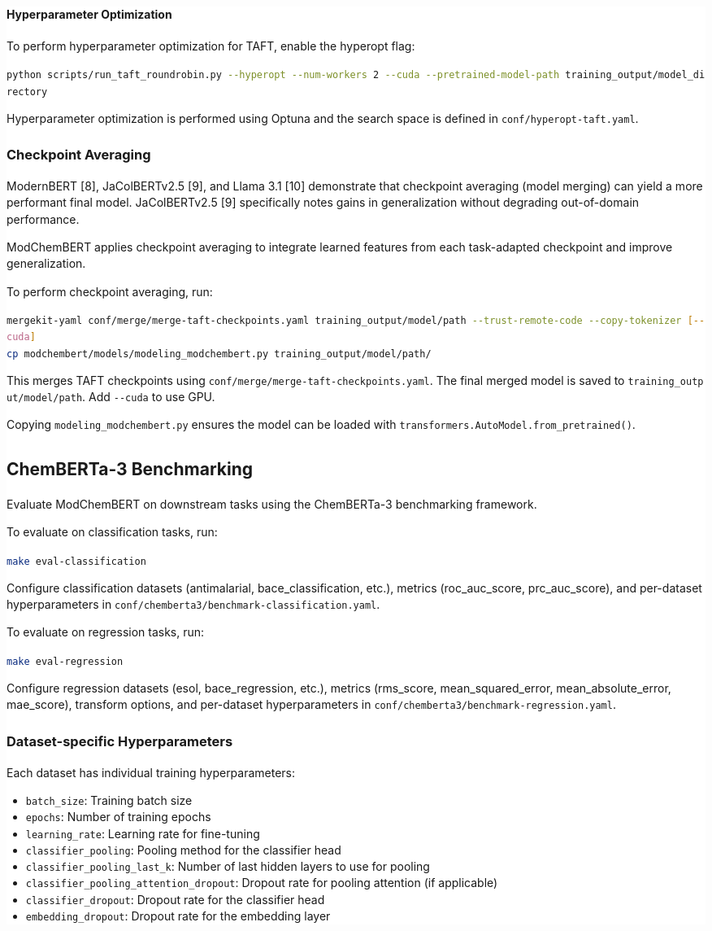 #### Hyperparameter Optimization
To perform hyperparameter optimization for TAFT, enable the hyperopt flag:
```bash
python scripts/run_taft_roundrobin.py --hyperopt --num-workers 2 --cuda --pretrained-model-path training_output/model_directory
```

Hyperparameter optimization is performed using Optuna and the search space is defined in `conf/hyperopt-taft.yaml`.

### Checkpoint Averaging
ModernBERT [8], JaColBERTv2.5 [9], and Llama 3.1 [10] demonstrate that checkpoint averaging (model merging) can yield a more performant final model. JaColBERTv2.5 [9] specifically notes gains in generalization without degrading out-of-domain performance.

ModChemBERT applies checkpoint averaging to integrate learned features from each task-adapted checkpoint and improve generalization.

To perform checkpoint averaging, run:
```bash
mergekit-yaml conf/merge/merge-taft-checkpoints.yaml training_output/model/path --trust-remote-code --copy-tokenizer [--cuda]
cp modchembert/models/modeling_modchembert.py training_output/model/path/
```

This merges TAFT checkpoints using `conf/merge/merge-taft-checkpoints.yaml`. The final merged model is saved to `training_output/model/path`. Add `--cuda` to use GPU.

Copying `modeling_modchembert.py` ensures the model can be loaded with `transformers.AutoModel.from_pretrained()`.

## ChemBERTa-3 Benchmarking
Evaluate ModChemBERT on downstream tasks using the ChemBERTa-3 benchmarking framework.

To evaluate on classification tasks, run:
```bash
make eval-classification
```

Configure classification datasets (antimalarial, bace_classification, etc.), metrics (roc_auc_score, prc_auc_score), and per-dataset hyperparameters in `conf/chemberta3/benchmark-classification.yaml`.

To evaluate on regression tasks, run:
```bash
make eval-regression
```

Configure regression datasets (esol, bace_regression, etc.), metrics (rms_score, mean_squared_error, mean_absolute_error, mae_score), transform options, and per-dataset hyperparameters in `conf/chemberta3/benchmark-regression.yaml`.

### Dataset-specific Hyperparameters
Each dataset has individual training hyperparameters:
- `batch_size`: Training batch size
- `epochs`: Number of training epochs  
- `learning_rate`: Learning rate for fine-tuning
- `classifier_pooling`: Pooling method for the classifier head
- `classifier_pooling_last_k`: Number of last hidden layers to use for pooling
- `classifier_pooling_attention_dropout`: Dropout rate for pooling attention (if applicable)
- `classifier_dropout`: Dropout rate for the classifier head
- `embedding_dropout`: Dropout rate for the embedding layer
